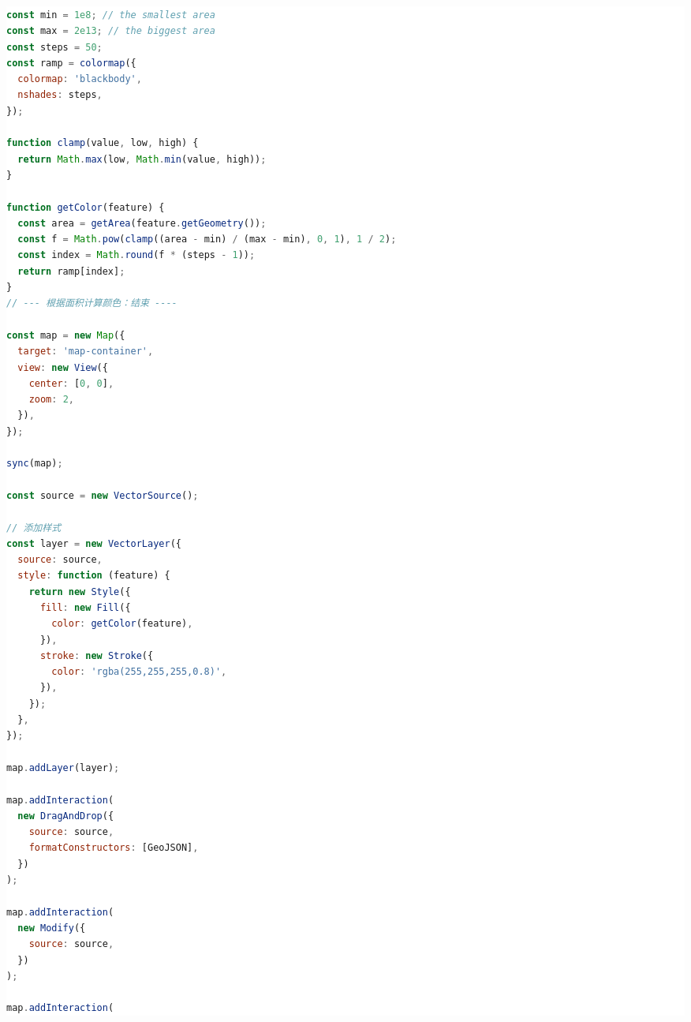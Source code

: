 ```js
const min = 1e8; // the smallest area
const max = 2e13; // the biggest area
const steps = 50;
const ramp = colormap({
  colormap: 'blackbody',
  nshades: steps,
});

function clamp(value, low, high) {
  return Math.max(low, Math.min(value, high));
}

function getColor(feature) {
  const area = getArea(feature.getGeometry());
  const f = Math.pow(clamp((area - min) / (max - min), 0, 1), 1 / 2);
  const index = Math.round(f * (steps - 1));
  return ramp[index];
}
// --- 根据面积计算颜色：结束 ----

const map = new Map({
  target: 'map-container',
  view: new View({
    center: [0, 0],
    zoom: 2,
  }),
});

sync(map);

const source = new VectorSource();

// 添加样式
const layer = new VectorLayer({
  source: source,
  style: function (feature) {
    return new Style({
      fill: new Fill({
        color: getColor(feature),
      }),
      stroke: new Stroke({
        color: 'rgba(255,255,255,0.8)',
      }),
    });
  },
});

map.addLayer(layer);

map.addInteraction(
  new DragAndDrop({
    source: source,
    formatConstructors: [GeoJSON],
  })
);

map.addInteraction(
  new Modify({
    source: source,
  })
);

map.addInteraction(
```